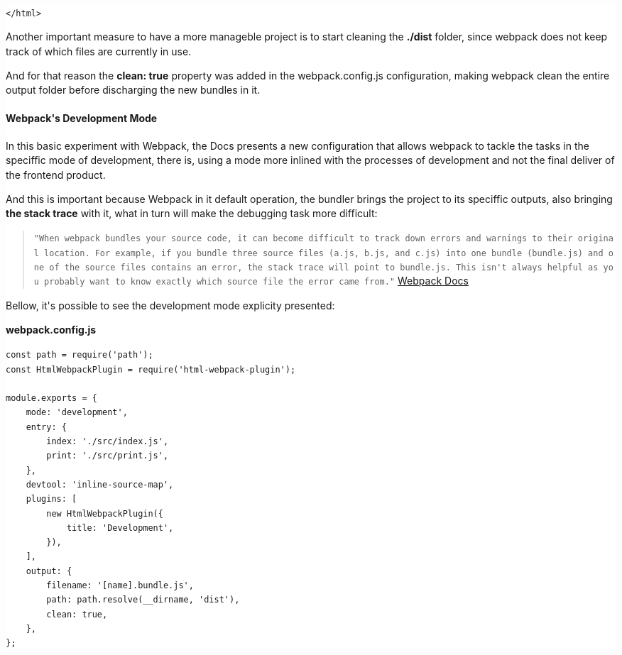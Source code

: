 ```
</html>
``` 


Another important measure to have a more manageble project is to start cleaning the **./dist** folder, since webpack does not keep track of which files are currently in use. 

And for that reason the **clean: true** property was added in the webpack.config.js configuration, making webpack clean the entire output folder before discharging the new bundles in it.



#### Webpack's Development Mode

In this basic experiment with Webpack, the Docs presents a new configuration that allows webpack to tackle the tasks in the speciffic mode of development, there is, using a mode more inlined with the processes of development and not the final deliver of the frontend product.


And this is important because Webpack in it default operation, the bundler brings the project to its speciffic outputs, also bringing **the stack trace** with it, what in turn will make the debugging task more difficult:


> `"When webpack bundles your source code, it can become difficult to track down errors and warnings to their original location. For example, if you bundle three source files (a.js, b.js, and c.js) into one bundle (bundle.js) and one of the source files contains an error, the stack trace will point to bundle.js. This isn't always helpful as you probably want to know exactly which source file the error came from."` 
> [Webpack Docs](https://webpack.js.org/guides/development/)


Bellow, it's possible to see the development mode explicity presented:


**webpack.config.js**
```
const path = require('path');
const HtmlWebpackPlugin = require('html-webpack-plugin'); 

module.exports = {
    mode: 'development',
    entry: {
        index: './src/index.js',
        print: './src/print.js',
    },
    devtool: 'inline-source-map',
    plugins: [
        new HtmlWebpackPlugin({
            title: 'Development',
        }),
    ],
    output: { 
        filename: '[name].bundle.js',
        path: path.resolve(__dirname, 'dist'),
        clean: true,
    },
};
``` 
